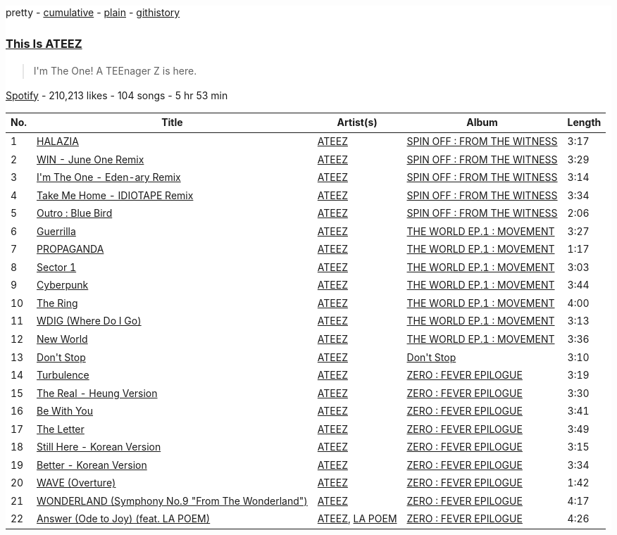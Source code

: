 pretty - [cumulative](/playlists/cumulative/37i9dQZF1DXdlpBrO6fF3s.md) - [plain](/playlists/plain/37i9dQZF1DXdlpBrO6fF3s) - [githistory](https://github.githistory.xyz/mackorone/spotify-playlist-archive/blob/main/playlists/plain/37i9dQZF1DXdlpBrO6fF3s)

### [This Is ATEEZ](https://open.spotify.com/playlist/37i9dQZF1DXdlpBrO6fF3s)

> I'm The One! A TEEnager Z is here.

[Spotify](https://open.spotify.com/user/spotify) - 210,213 likes - 104 songs - 5 hr 53 min

| No. | Title | Artist(s) | Album | Length |
|---|---|---|---|---|
| 1 | [HALAZIA](https://open.spotify.com/track/5cTnKClHyczcUhFT8MKBZe) | [ATEEZ](https://open.spotify.com/artist/68KmkJeZGfwe1OUaivBa2L) | [SPIN OFF : FROM THE WITNESS](https://open.spotify.com/album/0NQQk6vo9LOOwKjZc2iUwm) | 3:17 |
| 2 | [WIN \- June One Remix](https://open.spotify.com/track/3E1sa5r0X7iwmXktb2v38l) | [ATEEZ](https://open.spotify.com/artist/68KmkJeZGfwe1OUaivBa2L) | [SPIN OFF : FROM THE WITNESS](https://open.spotify.com/album/0NQQk6vo9LOOwKjZc2iUwm) | 3:29 |
| 3 | [I'm The One \- Eden\-ary Remix](https://open.spotify.com/track/57RBkK05Zi0dF00Sn2oCM9) | [ATEEZ](https://open.spotify.com/artist/68KmkJeZGfwe1OUaivBa2L) | [SPIN OFF : FROM THE WITNESS](https://open.spotify.com/album/0NQQk6vo9LOOwKjZc2iUwm) | 3:14 |
| 4 | [Take Me Home \- IDIOTAPE Remix](https://open.spotify.com/track/5DPf9BgRYLa061j7W7VLJi) | [ATEEZ](https://open.spotify.com/artist/68KmkJeZGfwe1OUaivBa2L) | [SPIN OFF : FROM THE WITNESS](https://open.spotify.com/album/0NQQk6vo9LOOwKjZc2iUwm) | 3:34 |
| 5 | [Outro : Blue Bird](https://open.spotify.com/track/7H9O0vNSv2cAfKa2OQtwji) | [ATEEZ](https://open.spotify.com/artist/68KmkJeZGfwe1OUaivBa2L) | [SPIN OFF : FROM THE WITNESS](https://open.spotify.com/album/0NQQk6vo9LOOwKjZc2iUwm) | 2:06 |
| 6 | [Guerrilla](https://open.spotify.com/track/0tYZo2UhV1lrUez5CA0Iyw) | [ATEEZ](https://open.spotify.com/artist/68KmkJeZGfwe1OUaivBa2L) | [THE WORLD EP.1 : MOVEMENT](https://open.spotify.com/album/3fgDrbflffzvV3H3plG9e6) | 3:27 |
| 7 | [PROPAGANDA](https://open.spotify.com/track/5DlFiQX9LUiSI0QuBi0JA7) | [ATEEZ](https://open.spotify.com/artist/68KmkJeZGfwe1OUaivBa2L) | [THE WORLD EP.1 : MOVEMENT](https://open.spotify.com/album/3fgDrbflffzvV3H3plG9e6) | 1:17 |
| 8 | [Sector 1](https://open.spotify.com/track/1V1btvvh0M47BWClDsiCqZ) | [ATEEZ](https://open.spotify.com/artist/68KmkJeZGfwe1OUaivBa2L) | [THE WORLD EP.1 : MOVEMENT](https://open.spotify.com/album/3fgDrbflffzvV3H3plG9e6) | 3:03 |
| 9 | [Cyberpunk](https://open.spotify.com/track/2Ax4rdLenBhULX7nRbhful) | [ATEEZ](https://open.spotify.com/artist/68KmkJeZGfwe1OUaivBa2L) | [THE WORLD EP.1 : MOVEMENT](https://open.spotify.com/album/3fgDrbflffzvV3H3plG9e6) | 3:44 |
| 10 | [The Ring](https://open.spotify.com/track/1s9dHDYdTjQo1Ow8MoF9nV) | [ATEEZ](https://open.spotify.com/artist/68KmkJeZGfwe1OUaivBa2L) | [THE WORLD EP.1 : MOVEMENT](https://open.spotify.com/album/3fgDrbflffzvV3H3plG9e6) | 4:00 |
| 11 | [WDIG \(Where Do I Go\)](https://open.spotify.com/track/2pwEbLrm8PkgplnTRG6bSL) | [ATEEZ](https://open.spotify.com/artist/68KmkJeZGfwe1OUaivBa2L) | [THE WORLD EP.1 : MOVEMENT](https://open.spotify.com/album/3fgDrbflffzvV3H3plG9e6) | 3:13 |
| 12 | [New World](https://open.spotify.com/track/0rvQzaVeceFaksUoeyonXw) | [ATEEZ](https://open.spotify.com/artist/68KmkJeZGfwe1OUaivBa2L) | [THE WORLD EP.1 : MOVEMENT](https://open.spotify.com/album/3fgDrbflffzvV3H3plG9e6) | 3:36 |
| 13 | [Don't Stop](https://open.spotify.com/track/1BrZwASv0NW4L61k4IJU3k) | [ATEEZ](https://open.spotify.com/artist/68KmkJeZGfwe1OUaivBa2L) | [Don't Stop](https://open.spotify.com/album/3YxouNqtb28l4XYOehopZF) | 3:10 |
| 14 | [Turbulence](https://open.spotify.com/track/2wj2Mh7Zmp036eH1aY6nAW) | [ATEEZ](https://open.spotify.com/artist/68KmkJeZGfwe1OUaivBa2L) | [ZERO : FEVER EPILOGUE](https://open.spotify.com/album/3R2frjpElpzeh46AC7rK7v) | 3:19 |
| 15 | [The Real \- Heung Version](https://open.spotify.com/track/36pZ33EaTBFSl4n0asZYNU) | [ATEEZ](https://open.spotify.com/artist/68KmkJeZGfwe1OUaivBa2L) | [ZERO : FEVER EPILOGUE](https://open.spotify.com/album/3R2frjpElpzeh46AC7rK7v) | 3:30 |
| 16 | [Be With You](https://open.spotify.com/track/2NTSWLUiZqrIBDGYbHUB6o) | [ATEEZ](https://open.spotify.com/artist/68KmkJeZGfwe1OUaivBa2L) | [ZERO : FEVER EPILOGUE](https://open.spotify.com/album/3R2frjpElpzeh46AC7rK7v) | 3:41 |
| 17 | [The Letter](https://open.spotify.com/track/36Pv4AULgye6Y8Zhq9GDQz) | [ATEEZ](https://open.spotify.com/artist/68KmkJeZGfwe1OUaivBa2L) | [ZERO : FEVER EPILOGUE](https://open.spotify.com/album/3R2frjpElpzeh46AC7rK7v) | 3:49 |
| 18 | [Still Here \- Korean Version](https://open.spotify.com/track/3uL1HbmVTUN2sf8mzrgRiK) | [ATEEZ](https://open.spotify.com/artist/68KmkJeZGfwe1OUaivBa2L) | [ZERO : FEVER EPILOGUE](https://open.spotify.com/album/3R2frjpElpzeh46AC7rK7v) | 3:15 |
| 19 | [Better \- Korean Version](https://open.spotify.com/track/4PyRAVwFRxwPESvpVKZfiJ) | [ATEEZ](https://open.spotify.com/artist/68KmkJeZGfwe1OUaivBa2L) | [ZERO : FEVER EPILOGUE](https://open.spotify.com/album/3R2frjpElpzeh46AC7rK7v) | 3:34 |
| 20 | [WAVE \(Overture\)](https://open.spotify.com/track/4MmTThXHLm5dPLhLMBnXgq) | [ATEEZ](https://open.spotify.com/artist/68KmkJeZGfwe1OUaivBa2L) | [ZERO : FEVER EPILOGUE](https://open.spotify.com/album/3R2frjpElpzeh46AC7rK7v) | 1:42 |
| 21 | [WONDERLAND \(Symphony No.9 "From The Wonderland"\)](https://open.spotify.com/track/1JspDSeSVIiegIbk5niXkg) | [ATEEZ](https://open.spotify.com/artist/68KmkJeZGfwe1OUaivBa2L) | [ZERO : FEVER EPILOGUE](https://open.spotify.com/album/3R2frjpElpzeh46AC7rK7v) | 4:17 |
| 22 | [Answer \(Ode to Joy\) \(feat\. LA POEM\)](https://open.spotify.com/track/2azA5xETy3lbS9DAc5N7xI) | [ATEEZ](https://open.spotify.com/artist/68KmkJeZGfwe1OUaivBa2L), [LA POEM](https://open.spotify.com/artist/0FnUIVrcXuabu4ec2Wu1tG) | [ZERO : FEVER EPILOGUE](https://open.spotify.com/album/3R2frjpElpzeh46AC7rK7v) | 4:26 |